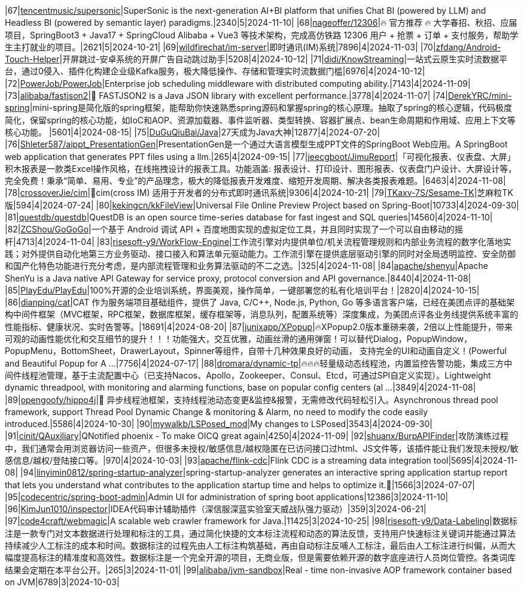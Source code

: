 |67|[tencentmusic/supersonic](https://github.com/tencentmusic/supersonic)|SuperSonic is the next-generation AI+BI platform that unifies Chat BI (powered by LLM) and Headless BI (powered by semantic layer) paradigms.|2340|5|2024-11-10|
|68|[nageoffer/12306](https://github.com/nageoffer/12306)|🔥 官方推荐 🔥 大学春招、秋招、应届项目，SpringBoot3 + Java17 + SpringCloud Alibaba + Vue3 等技术架构，完成高仿铁路 12306 用户 + 抢票 + 订单 + 支付服务，帮助学生主打就业的项目。|2621|5|2024-10-21|
|69|[wildfirechat/im-server](https://github.com/wildfirechat/im-server)|即时通讯(IM)系统|7896|4|2024-11-03|
|70|[zfdang/Android-Touch-Helper](https://github.com/zfdang/Android-Touch-Helper)|开屏跳过-安卓系统的开屏广告自动跳过助手|5208|4|2024-10-12|
|71|[didi/KnowStreaming](https://github.com/didi/KnowStreaming)|一站式云原生实时流数据平台，通过0侵入、插件化构建企业级Kafka服务，极大降低操作、存储和管理实时流数据门槛|6976|4|2024-10-12|
|72|[PowerJob/PowerJob](https://github.com/PowerJob/PowerJob)|Enterprise job scheduling middleware with distributed computing ability.|7143|4|2024-11-09|
|73|[alibaba/fastjson2](https://github.com/alibaba/fastjson2)|🚄 FASTJSON2 is a Java JSON  library with excellent performance.|3778|4|2024-11-07|
|74|[DerekYRC/mini-spring](https://github.com/DerekYRC/mini-spring)|mini-spring是简化版的spring框架，能帮助你快速熟悉spring源码和掌握spring的核心原理。抽取了spring的核心逻辑，代码极度简化，保留spring的核心功能，如IoC和AOP、资源加载器、事件监听器、类型转换、容器扩展点、bean生命周期和作用域、应用上下文等核心功能。 |5601|4|2024-08-15|
|75|[DuGuQiuBai/Java](https://github.com/DuGuQiuBai/Java)|27天成为Java大神|12877|4|2024-07-20|
|76|[Shleter587/aippt_PresentationGen](https://github.com/Shleter587/aippt_PresentationGen)|PresentationGen是一个通过大语言模型生成PPT文件的SpringBoot Web应用。A SpringBoot web application that generates PPT files using a llm.|265|4|2024-09-15|
|77|[jeecgboot/JimuReport](https://github.com/jeecgboot/JimuReport)|「可视化报表、仪表盘、大屏」积木报表是一款类Excel操作风格，在线拖拽设计的报表工具。功能涵盖: 报表设计、打印设计、图形报表、仪表盘门户设计、大屏设计等，完全免费！秉承“简单、易用、专业”的产品理念，极大的降低报表开发难度、缩短开发周期、解决各类报表难题。|6463|4|2024-11-08|
|78|[crossoverJie/cim](https://github.com/crossoverJie/cim)|📲cim(cross IM) 适用于开发者的分布式即时通讯系统|9306|4|2024-10-21|
|79|[TKaxv-7S/Sesame-TK](https://github.com/TKaxv-7S/Sesame-TK)|芝麻粒TK版|594|4|2024-07-24|
|80|[kekingcn/kkFileView](https://github.com/kekingcn/kkFileView)|Universal File Online Preview Project based on Spring-Boot|10733|4|2024-09-30|
|81|[questdb/questdb](https://github.com/questdb/questdb)|QuestDB is an open source time-series database for fast ingest and SQL queries|14560|4|2024-11-10|
|82|[ZCShou/GoGoGo](https://github.com/ZCShou/GoGoGo)|一个基于 Android 调试 API + 百度地图实现的虚拟定位工具，并且同时实现了一个可以自由移动的摇杆|4713|4|2024-11-04|
|83|[risesoft-y9/WorkFlow-Engine](https://github.com/risesoft-y9/WorkFlow-Engine)|工作流引擎对内提供单位/机关流程管理规则和内部业务流程的数字化落地实践；对外提供自动化地第三方业务驱动、接口接入和算法单元驱动能力。工作流引擎在提供底层驱动引擎的同时对全局透明监控、安全防御和国产化特色功能进行充分考虑，是内部流程管理和业务算法驱动的不二之选。|325|4|2024-11-08|
|84|[apache/shenyu](https://github.com/apache/shenyu)|Apache ShenYu is a Java native API Gateway for service proxy, protocol conversion and API governance.|8440|4|2024-11-08|
|85|[PlayEdu/PlayEdu](https://github.com/PlayEdu/PlayEdu)|100%开源的企业培训系统，界面美观，操作简单，一键部署您的私有化培训平台！|2820|4|2024-10-15|
|86|[dianping/cat](https://github.com/dianping/cat)|CAT 作为服务端项目基础组件，提供了 Java, C/C++, Node.js, Python, Go 等多语言客户端，已经在美团点评的基础架构中间件框架（MVC框架，RPC框架，数据库框架，缓存框架等，消息队列，配置系统等）深度集成，为美团点评各业务线提供系统丰富的性能指标、健康状况、实时告警等。|18691|4|2024-08-20|
|87|[junixapp/XPopup](https://github.com/junixapp/XPopup)|🔥XPopup2.0版本重磅来袭，2倍以上性能提升，带来可观的动画性能优化和交互细节的提升！！！功能强大，交互优雅，动画丝滑的通用弹窗！可以替代Dialog，PopupWindow，PopupMenu，BottomSheet，DrawerLayout，Spinner等组件，自带十几种效果良好的动画， 支持完全的UI和动画自定义！(Powerful and Beautiful Popup for A ...|7756|4|2024-07-17|
|88|[dromara/dynamic-tp](https://github.com/dromara/dynamic-tp)|🔥🔥🔥轻量级动态线程池，内置监控告警功能，集成三方中间件线程池管理，基于主流配置中心（已支持Nacos、Apollo，Zookeeper、Consul、Etcd，可通过SPI自定义实现）。Lightweight dynamic threadpool, with monitoring and alarming functions, base on popular config centers (al ...|3849|4|2024-11-08|
|89|[opengoofy/hippo4j](https://github.com/opengoofy/hippo4j)|📌 异步线程池框架，支持线程池动态变更&监控&报警，无需修改代码轻松引入。Asynchronous thread pool framework, support Thread Pool Dynamic Change & monitoring & Alarm, no need to modify the code easily introduced.|5586|4|2024-10-30|
|90|[mywalkb/LSPosed_mod](https://github.com/mywalkb/LSPosed_mod)|My changes to LSPosed|3543|4|2024-09-30|
|91|[cinit/QAuxiliary](https://github.com/cinit/QAuxiliary)|QNotified phoenix - To make OICQ great again|4250|4|2024-11-09|
|92|[shuanx/BurpAPIFinder](https://github.com/shuanx/BurpAPIFinder)|攻防演练过程中，我们通常会用浏览器访问一些资产，但很多未授权/敏感信息/越权隐匿在已访问接口过html、JS文件等，该插件能让我们发现未授权/敏感信息/越权/登陆接口等。|970|4|2024-10-03|
|93|[apache/flink-cdc](https://github.com/apache/flink-cdc)|Flink CDC is a streaming data integration tool|5695|4|2024-11-08|
|94|[linyimin0812/spring-startup-analyzer](https://github.com/linyimin0812/spring-startup-analyzer)|spring-startup-analyzer generates an interactive spring application startup report that lets you understand what contributes to the application startup time and helps to optimize it.🚀|1566|3|2024-07-07|
|95|[codecentric/spring-boot-admin](https://github.com/codecentric/spring-boot-admin)|Admin UI for administration of spring boot applications|12386|3|2024-11-10|
|96|[KimJun1010/inspector](https://github.com/KimJun1010/inspector)|IDEA代码审计辅助插件（深信服深蓝实验室天威战队强力驱动）|359|3|2024-06-21|
|97|[code4craft/webmagic](https://github.com/code4craft/webmagic)|A scalable web crawler framework for Java.|11425|3|2024-10-25|
|98|[risesoft-y9/Data-Labeling](https://github.com/risesoft-y9/Data-Labeling)|数据标注是一款专门对文本数据进行处理和标注的工具，通过简化快捷的文本标注流程和动态的算法反馈，支持用户快速标注关键词并能通过算法持续减少人工标注的成本和时间。数据标注的过程先由人工标注构筑基础，再由自动标注反哺人工标注，最后由人工标注进行纠偏，从而大幅度提高标注的精准度和高效性。数据标注是一个完全开源的项目，无商业版，但是需要依赖开源的数字底座进行人员岗位管控。各类词库结果会定期在本平台公开。|265|3|2024-11-01|
|99|[alibaba/jvm-sandbox](https://github.com/alibaba/jvm-sandbox)|Real - time non-invasive AOP framework container based on JVM|6789|3|2024-10-03|
